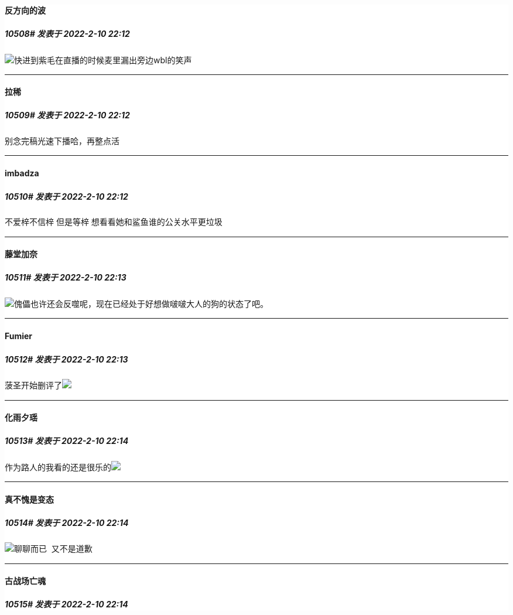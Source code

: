 ####  反方向的波  
##### 10508#       发表于 2022-2-10 22:12

<img src="https://static.saraba1st.com/image/smiley/face2017/066.png" referrerpolicy="no-referrer">快进到紫毛在直播的时候麦里漏出旁边wbl的笑声

*****

####  拉稀  
##### 10509#       发表于 2022-2-10 22:12

别念完稿光速下播哈，再整点活

*****

####  imbadza  
##### 10510#       发表于 2022-2-10 22:12

不爱梓不信梓 但是等梓 想看看她和鲨鱼谁的公关水平更垃圾

*****

####  藤堂加奈  
##### 10511#       发表于 2022-2-10 22:13

<img src="https://static.saraba1st.com/image/smiley/face2017/067.png" referrerpolicy="no-referrer">傀儡也许还会反噬呢，现在已经处于好想做啵啵大人的狗的状态了吧。

*****

####  Fumier  
##### 10512#       发表于 2022-2-10 22:13

菠圣开始删评了<img src="https://static.saraba1st.com/image/smiley/face2017/066.png" referrerpolicy="no-referrer">

*****

####  化雨夕瑶  
##### 10513#       发表于 2022-2-10 22:14

作为路人的我看的还是很乐的<img src="https://static.saraba1st.com/image/smiley/face2017/002.png" referrerpolicy="no-referrer">

*****

####  真不愧是变态  
##### 10514#       发表于 2022-2-10 22:14

<img src="https://static.saraba1st.com/image/smiley/face2017/067.png" referrerpolicy="no-referrer">聊聊而已  又不是道歉  

*****

####  古战场亡魂  
##### 10515#       发表于 2022-2-10 22:14

